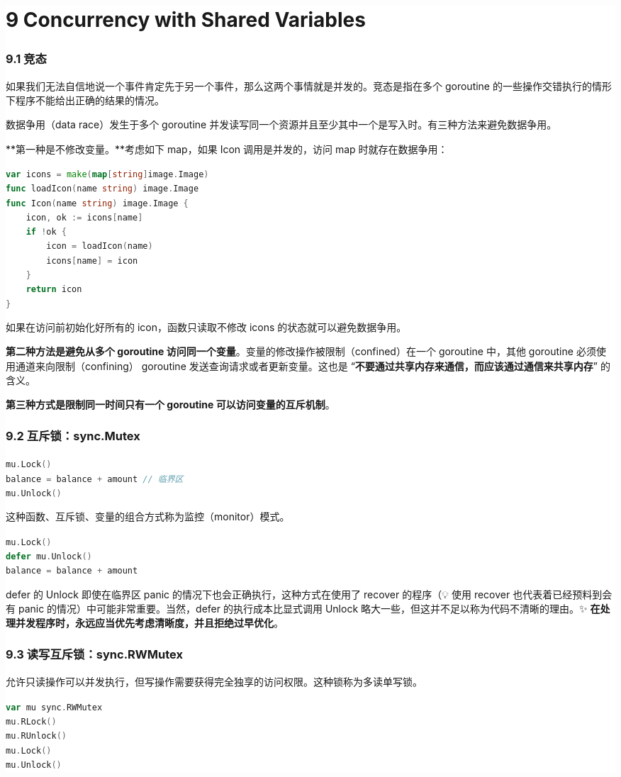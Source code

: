 # 9 Concurrency with Shared Variables

### 9.1 竞态

如果我们无法自信地说一个事件肯定先于另一个事件，那么这两个事情就是并发的。竞态是指在多个 goroutine 的一些操作交错执行的情形下程序不能给出正确的结果的情况。

数据争用（data race）发生于多个 goroutine 并发读写同一个资源并且至少其中一个是写入时。有三种方法来避免数据争用。

**第一种是不修改变量。**考虑如下 map，如果 Icon 调用是并发的，访问 map 时就存在数据争用：

```go
var icons = make(map[string]image.Image)
func loadIcon(name string) image.Image
func Icon(name string) image.Image {
    icon, ok := icons[name]
    if !ok {
        icon = loadIcon(name)
        icons[name] = icon
    }
    return icon
}
```

如果在访问前初始化好所有的 icon，函数只读取不修改 icons 的状态就可以避免数据争用。

**第二种方法是避免从多个 goroutine 访问同一个变量**。变量的修改操作被限制（confined）在一个 goroutine 中，其他 goroutine 必须使用通道来向限制（confining） goroutine 发送查询请求或者更新变量。这也是 “**不要通过共享内存来通信，而应该通过通信来共享内存**” 的含义。

**第三种方式是限制同一时间只有一个 goroutine 可以访问变量的互斥机制**。

### 9.2 互斥锁：sync.Mutex

```go
mu.Lock()
balance = balance + amount // 临界区
mu.Unlock()
```

这种函数、互斥锁、变量的组合方式称为监控（monitor）模式。

```go
mu.Lock()
defer mu.Unlock()
balance = balance + amount
```

defer 的 Unlock 即使在临界区 panic 的情况下也会正确执行，这种方式在使用了 recover 的程序（💡 使用 recover 也代表着已经预料到会有 panic 的情况）中可能非常重要。当然，defer 的执行成本比显式调用 Unlock 略大一些，但这并不足以称为代码不清晰的理由。✨ **在处理并发程序时，永远应当优先考虑清晰度，并且拒绝过早优化**。

### 9.3 读写互斥锁：sync.RWMutex

允许只读操作可以并发执行，但写操作需要获得完全独享的访问权限。这种锁称为多读单写锁。

```go
var mu sync.RWMutex
mu.RLock()
mu.RUnlock()
mu.Lock()
mu.Unlock()
```
